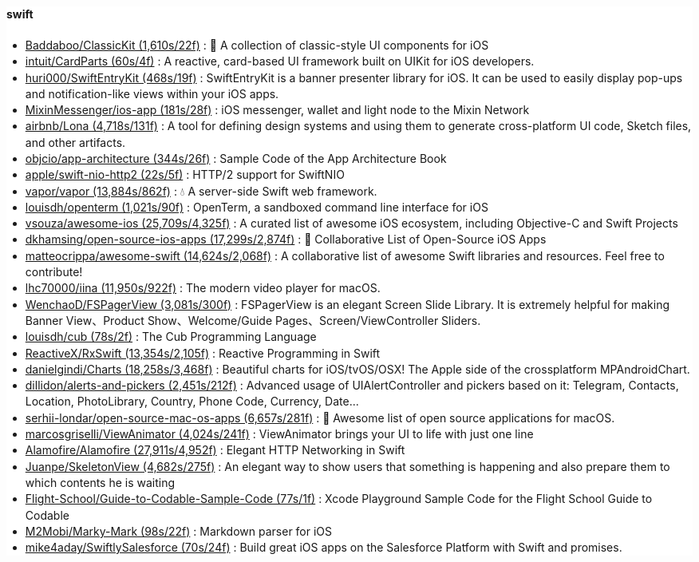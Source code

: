 #### swift
* [Baddaboo/ClassicKit (1,610s/22f)](https://github.com/Baddaboo/ClassicKit) : 💾 A collection of classic-style UI components for iOS
* [intuit/CardParts (60s/4f)](https://github.com/intuit/CardParts) : A reactive, card-based UI framework built on UIKit for iOS developers.
* [huri000/SwiftEntryKit (468s/19f)](https://github.com/huri000/SwiftEntryKit) : SwiftEntryKit is a banner presenter library for iOS. It can be used to easily display pop-ups and notification-like views within your iOS apps.
* [MixinMessenger/ios-app (181s/28f)](https://github.com/MixinMessenger/ios-app) : iOS messenger, wallet and light node to the Mixin Network
* [airbnb/Lona (4,718s/131f)](https://github.com/airbnb/Lona) : A tool for defining design systems and using them to generate cross-platform UI code, Sketch files, and other artifacts.
* [objcio/app-architecture (344s/26f)](https://github.com/objcio/app-architecture) : Sample Code of the App Architecture Book
* [apple/swift-nio-http2 (22s/5f)](https://github.com/apple/swift-nio-http2) : HTTP/2 support for SwiftNIO
* [vapor/vapor (13,884s/862f)](https://github.com/vapor/vapor) : 💧 A server-side Swift web framework.
* [louisdh/openterm (1,021s/90f)](https://github.com/louisdh/openterm) : OpenTerm, a sandboxed command line interface for iOS
* [vsouza/awesome-ios (25,709s/4,325f)](https://github.com/vsouza/awesome-ios) : A curated list of awesome iOS ecosystem, including Objective-C and Swift Projects
* [dkhamsing/open-source-ios-apps (17,299s/2,874f)](https://github.com/dkhamsing/open-source-ios-apps) : 📱 Collaborative List of Open-Source iOS Apps
* [matteocrippa/awesome-swift (14,624s/2,068f)](https://github.com/matteocrippa/awesome-swift) : A collaborative list of awesome Swift libraries and resources. Feel free to contribute!
* [lhc70000/iina (11,950s/922f)](https://github.com/lhc70000/iina) : The modern video player for macOS.
* [WenchaoD/FSPagerView (3,081s/300f)](https://github.com/WenchaoD/FSPagerView) : FSPagerView is an elegant Screen Slide Library. It is extremely helpful for making Banner View、Product Show、Welcome/Guide Pages、Screen/ViewController Sliders.
* [louisdh/cub (78s/2f)](https://github.com/louisdh/cub) : The Cub Programming Language
* [ReactiveX/RxSwift (13,354s/2,105f)](https://github.com/ReactiveX/RxSwift) : Reactive Programming in Swift
* [danielgindi/Charts (18,258s/3,468f)](https://github.com/danielgindi/Charts) : Beautiful charts for iOS/tvOS/OSX! The Apple side of the crossplatform MPAndroidChart.
* [dillidon/alerts-and-pickers (2,451s/212f)](https://github.com/dillidon/alerts-and-pickers) : Advanced usage of UIAlertController and pickers based on it: Telegram, Contacts, Location, PhotoLibrary, Country, Phone Code, Currency, Date...
* [serhii-londar/open-source-mac-os-apps (6,657s/281f)](https://github.com/serhii-londar/open-source-mac-os-apps) : 🚀 Awesome list of open source applications for macOS.
* [marcosgriselli/ViewAnimator (4,024s/241f)](https://github.com/marcosgriselli/ViewAnimator) : ViewAnimator brings your UI to life with just one line
* [Alamofire/Alamofire (27,911s/4,952f)](https://github.com/Alamofire/Alamofire) : Elegant HTTP Networking in Swift
* [Juanpe/SkeletonView (4,682s/275f)](https://github.com/Juanpe/SkeletonView) : An elegant way to show users that something is happening and also prepare them to which contents he is waiting
* [Flight-School/Guide-to-Codable-Sample-Code (77s/1f)](https://github.com/Flight-School/Guide-to-Codable-Sample-Code) : Xcode Playground Sample Code for the Flight School Guide to Codable
* [M2Mobi/Marky-Mark (98s/22f)](https://github.com/M2Mobi/Marky-Mark) : Markdown parser for iOS
* [mike4aday/SwiftlySalesforce (70s/24f)](https://github.com/mike4aday/SwiftlySalesforce) : Build great iOS apps on the Salesforce Platform with Swift and promises.

